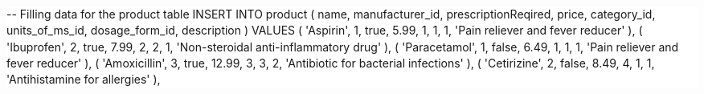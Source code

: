 
-- Filling data for the product table
INSERT INTO
  product (
    name,
    manufacturer_id,
    prescriptionReqired,
    price,
    category_id,
    units_of_ms_id,
    dosage_form_id,
    description
  )
VALUES
  (
    'Aspirin',
    1,
    true,
    5.99,
    1,
    1,
    1,
    'Pain reliever and fever reducer'
  ),
  (
    'Ibuprofen',
    2,
    true,
    7.99,
    2,
    2,
    1,
    'Non-steroidal anti-inflammatory drug'
  ),
  (
    'Paracetamol',
    1,
    false,
    6.49,
    1,
    1,
    1,
    'Pain reliever and fever reducer'
  ),
  (
    'Amoxicillin',
    3,
    true,
    12.99,
    3,
    3,
    2,
    'Antibiotic for bacterial infections'
  ),
  (
    'Cetirizine',
    2,
    false,
    8.49,
    4,
    1,
    1,
    'Antihistamine for allergies'
  ),